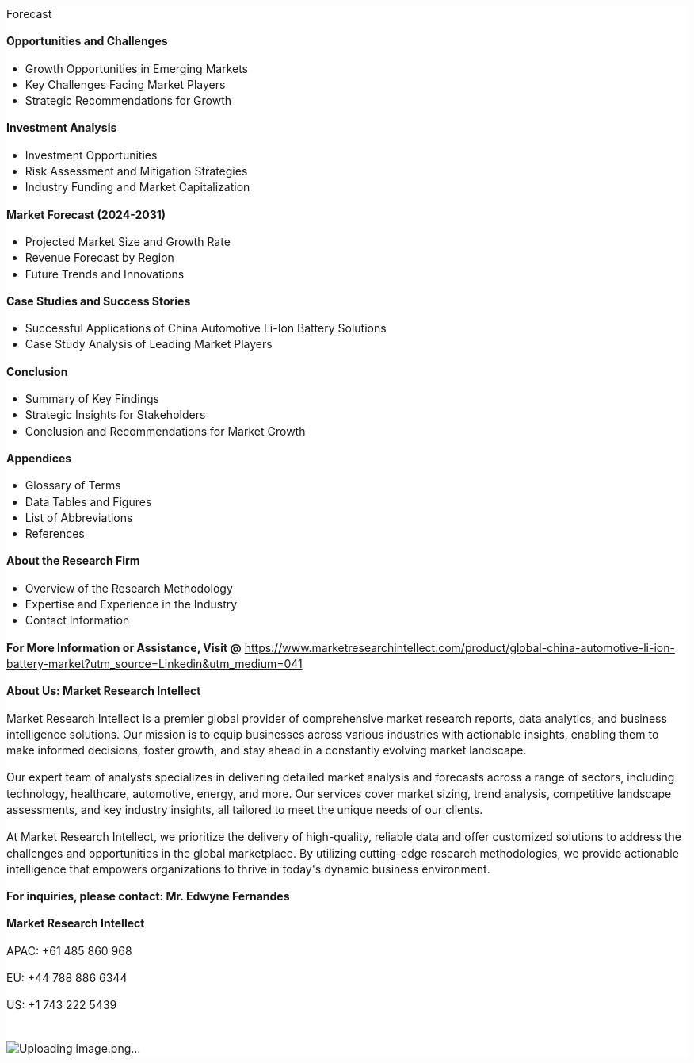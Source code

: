 Forecast</li></ul><p><strong>Opportunities and Challenges</strong></p><ul><li>Growth Opportunities in Emerging Markets</li><li>Key Challenges Facing Market Players</li><li>Strategic Recommendations for Growth</li></ul><p><strong>Investment Analysis</strong></p><ul><li>Investment Opportunities</li><li>Risk Assessment and Mitigation Strategies</li><li>Industry Funding and Market Capitalization</li></ul><p><strong>Market Forecast (2024-2031)</strong></p><ul><li>Projected Market Size and Growth Rate</li><li>Revenue Forecast by Region</li><li>Future Trends and Innovations</li></ul><p><strong>Case Studies and Success Stories</strong></p><ul><li>Successful Applications of China Automotive Li-Ion Battery Solutions</li><li>Case Study Analysis of Leading Market Players</li></ul><p><strong>Conclusion</strong></p><ul><li>Summary of Key Findings</li><li>Strategic Insights for Stakeholders</li><li>Conclusion and Recommendations for Market Growth</li></ul><p><strong>Appendices</strong></p><ul><li>Glossary of Terms</li><li>Data Tables and Figures</li><li>List of Abbreviations</li><li>References</li></ul><p><strong>About the Research Firm</strong></p><ul><li>Overview of the Research Methodology</li><li>Expertise and Experience in the Industry</li><li>Contact Information</li></ul></div><div class="article-main__content" data-test-id="publishing-text-block"><p><span class="font-[700]"><strong>For More Information or Assistance, Visit @</strong>&nbsp;<a href="https://www.marketresearchintellect.com/product/global-china-automotive-li-ion-battery-market?utm_source=Linkedin&utm_medium=041">https://www.marketresearchintellect.com/product/global-china-automotive-li-ion-battery-market?utm_source=Linkedin&utm_medium=041</a></span></p><p><strong>About Us: Market Research Intellect</strong></p><p>Market Research Intellect is a premier global provider of comprehensive market research reports, data analytics, and business intelligence solutions. Our mission is to equip businesses across various industries with actionable insights, enabling them to make informed decisions, foster growth, and stay ahead in a constantly evolving market landscape.</p><p>Our expert team of analysts specializes in delivering detailed market analysis and forecasts across a range of sectors, including technology, healthcare, automotive, energy, and more. Our services cover market sizing, trend analysis, competitive landscape assessments, and key industry insights, all tailored to meet the unique needs of our clients.</p><p>At Market Research Intellect, we prioritize the delivery of high-quality, reliable data and offer customized solutions to address the challenges and opportunities in the global marketplace. By utilizing cutting-edge research methodologies, we provide actionable intelligence that empowers organizations to thrive in today's dynamic business environment.</p><p><strong>For inquiries, please contact: Mr. Edwyne Fernandes</strong></p><p><strong>Market Research Intellect</strong></p><p>APAC: +61 485 860 968</p><p>EU: +44 788 886 6344</p><p>US: +1 743 222 5439</p></div><div class="article-main__content" data-test-id="publishing-text-block">&nbsp;</div>
![Uploading image.png…]()
